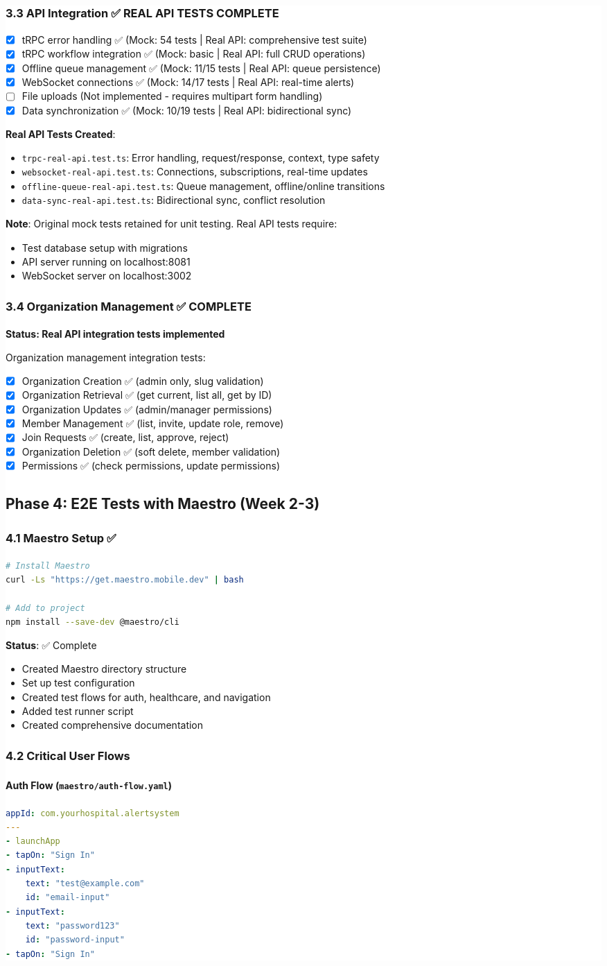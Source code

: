### 3.3 API Integration ✅ REAL API TESTS COMPLETE
- [x] tRPC error handling ✅ (Mock: 54 tests | Real API: comprehensive test suite)
- [x] tRPC workflow integration ✅ (Mock: basic | Real API: full CRUD operations)
- [x] Offline queue management ✅ (Mock: 11/15 tests | Real API: queue persistence)
- [x] WebSocket connections ✅ (Mock: 14/17 tests | Real API: real-time alerts)
- [ ] File uploads (Not implemented - requires multipart form handling)
- [x] Data synchronization ✅ (Mock: 10/19 tests | Real API: bidirectional sync)

**Real API Tests Created**:
- `trpc-real-api.test.ts`: Error handling, request/response, context, type safety
- `websocket-real-api.test.ts`: Connections, subscriptions, real-time updates
- `offline-queue-real-api.test.ts`: Queue management, offline/online transitions
- `data-sync-real-api.test.ts`: Bidirectional sync, conflict resolution

**Note**: Original mock tests retained for unit testing. Real API tests require:
- Test database setup with migrations
- API server running on localhost:8081
- WebSocket server on localhost:3002

### 3.4 Organization Management ✅ COMPLETE
**Status: Real API integration tests implemented**

Organization management integration tests:
- [x] Organization Creation ✅ (admin only, slug validation)
- [x] Organization Retrieval ✅ (get current, list all, get by ID)
- [x] Organization Updates ✅ (admin/manager permissions)
- [x] Member Management ✅ (list, invite, update role, remove)
- [x] Join Requests ✅ (create, list, approve, reject)
- [x] Organization Deletion ✅ (soft delete, member validation)
- [x] Permissions ✅ (check permissions, update permissions)

## Phase 4: E2E Tests with Maestro (Week 2-3)

### 4.1 Maestro Setup ✅
```bash
# Install Maestro
curl -Ls "https://get.maestro.mobile.dev" | bash

# Add to project
npm install --save-dev @maestro/cli
```

**Status**: ✅ Complete
- Created Maestro directory structure
- Set up test configuration
- Created test flows for auth, healthcare, and navigation
- Added test runner script
- Created comprehensive documentation

### 4.2 Critical User Flows

#### Auth Flow (`maestro/auth-flow.yaml`)
```yaml
appId: com.yourhospital.alertsystem
---
- launchApp
- tapOn: "Sign In"
- inputText:
    text: "test@example.com"
    id: "email-input"
- inputText:
    text: "password123"
    id: "password-input"
- tapOn: "Sign In"
```
